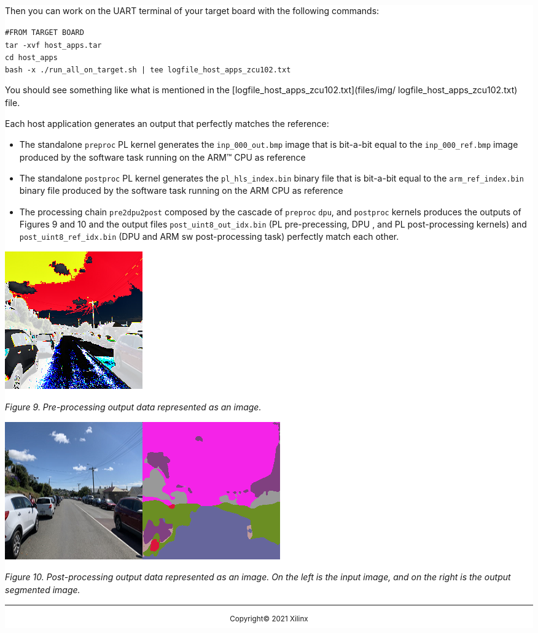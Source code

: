 Then you can work on the UART terminal of your target board with the following commands:
```shell
#FROM TARGET BOARD
tar -xvf host_apps.tar
cd host_apps
bash -x ./run_all_on_target.sh | tee logfile_host_apps_zcu102.txt
```

You should see something like what is mentioned in the [logfile_host_apps_zcu102.txt](files/img/ logfile_host_apps_zcu102.txt) file.

Each host application generates an output that perfectly matches the reference:
- The standalone ``preproc`` PL kernel generates the  ``inp_000_out.bmp``  image that is bit-a-bit equal to the ``inp_000_ref.bmp``  image produced by the software task running on the ARM&trade; CPU as reference

- The standalone ``postproc`` PL kernel generates the  ``pl_hls_index.bin``  binary file that is bit-a-bit equal to the ``arm_ref_index.bin``  binary file produced by the software task running on the ARM CPU as reference

- The processing chain ``pre2dpu2post`` composed by the cascade of ``preproc`` ``dpu``, and ``postproc`` kernels produces the outputs of Figures 9 and 10 and the output files ``post_uint8_out_idx.bin`` (PL pre-precessing, DPU , and PL post-processing kernels) and ``post_uint8_ref_idx.bin`` (DPU and ARM sw post-processing task) perfectly match each other.

![figure9](files/img/hw_preproc_out_000.png)

*Figure 9. Pre-processing output data represented  as an image.*

![figure10](files/img/hw_out_000.png)

*Figure 10. Post-processing output data represented  as an image. On the left is the input image, and on the right is the output segmented image.*


<hr/>
<p align="center"><sup>Copyright&copy; 2021 Xilinx</sup></p>
